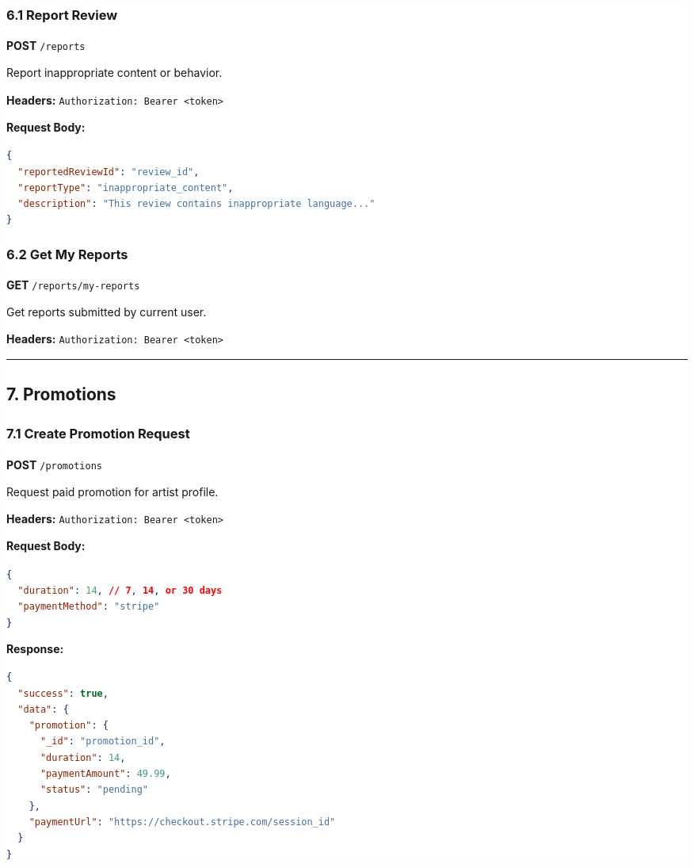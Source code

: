 ### 6.1 Report Review
**POST** `/reports`

Report inappropriate content or behavior.

**Headers:** `Authorization: Bearer <token>`

**Request Body:**
```json
{
  "reportedReviewId": "review_id",
  "reportType": "inappropriate_content",
  "description": "This review contains inappropriate language..."
}
```

### 6.2 Get My Reports
**GET** `/reports/my-reports`

Get reports submitted by current user.

**Headers:** `Authorization: Bearer <token>`

---

## 7. Promotions

### 7.1 Create Promotion Request
**POST** `/promotions`

Request paid promotion for artist profile.

**Headers:** `Authorization: Bearer <token>`

**Request Body:**
```json
{
  "duration": 14, // 7, 14, or 30 days
  "paymentMethod": "stripe"
}
```

**Response:**
```json
{
  "success": true,
  "data": {
    "promotion": {
      "_id": "promotion_id",
      "duration": 14,
      "paymentAmount": 49.99,
      "status": "pending"
    },
    "paymentUrl": "https://checkout.stripe.com/session_id"
  }
}
```
